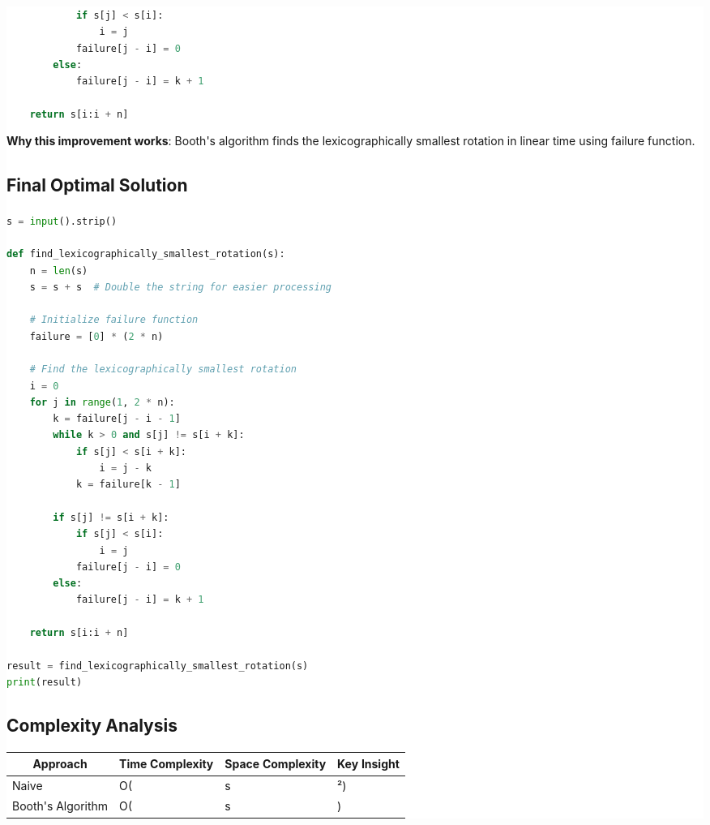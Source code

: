 ```python
            if s[j] < s[i]:
                i = j
            failure[j - i] = 0
        else:
            failure[j - i] = k + 1
    
    return s[i:i + n]
```

**Why this improvement works**: Booth's algorithm finds the lexicographically smallest rotation in linear time using failure function.

## Final Optimal Solution

```python
s = input().strip()

def find_lexicographically_smallest_rotation(s):
    n = len(s)
    s = s + s  # Double the string for easier processing
    
    # Initialize failure function
    failure = [0] * (2 * n)
    
    # Find the lexicographically smallest rotation
    i = 0
    for j in range(1, 2 * n):
        k = failure[j - i - 1]
        while k > 0 and s[j] != s[i + k]:
            if s[j] < s[i + k]:
                i = j - k
            k = failure[k - 1]
        
        if s[j] != s[i + k]:
            if s[j] < s[i]:
                i = j
            failure[j - i] = 0
        else:
            failure[j - i] = k + 1
    
    return s[i:i + n]

result = find_lexicographically_smallest_rotation(s)
print(result)
```

## Complexity Analysis

| Approach | Time Complexity | Space Complexity | Key Insight |
|----------|----------------|------------------|-------------|
| Naive | O(|s|²) | O(|s|²) | Generate all rotations |
| Booth's Algorithm | O(|s|) | O(|s|) | Use failure function for linear time |
